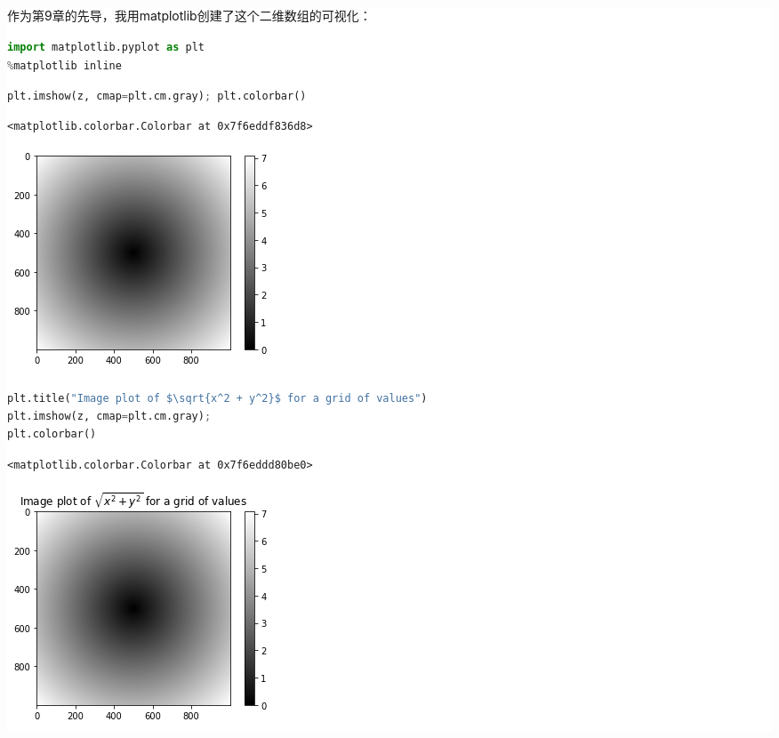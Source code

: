 

作为第9章的先导，我用matplotlib创建了这个二维数组的可视化：


```python
import matplotlib.pyplot as plt
%matplotlib inline
```


```python
plt.imshow(z, cmap=plt.cm.gray); plt.colorbar()
```




    <matplotlib.colorbar.Colorbar at 0x7f6eddf836d8>




![png](output_163_1.png)



```python
plt.title("Image plot of $\sqrt{x^2 + y^2}$ for a grid of values")
plt.imshow(z, cmap=plt.cm.gray); 
plt.colorbar()
```




    <matplotlib.colorbar.Colorbar at 0x7f6eddd80be0>




![png](output_164_1.png)
